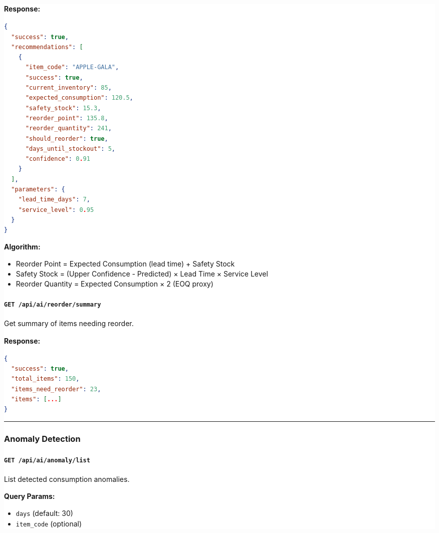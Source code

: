**Response:**
```json
{
  "success": true,
  "recommendations": [
    {
      "item_code": "APPLE-GALA",
      "success": true,
      "current_inventory": 85,
      "expected_consumption": 120.5,
      "safety_stock": 15.3,
      "reorder_point": 135.8,
      "reorder_quantity": 241,
      "should_reorder": true,
      "days_until_stockout": 5,
      "confidence": 0.91
    }
  ],
  "parameters": {
    "lead_time_days": 7,
    "service_level": 0.95
  }
}
```

**Algorithm:**
- Reorder Point = Expected Consumption (lead time) + Safety Stock
- Safety Stock = (Upper Confidence - Predicted) × Lead Time × Service Level
- Reorder Quantity = Expected Consumption × 2 (EOQ proxy)

#### `GET /api/ai/reorder/summary`

Get summary of items needing reorder.

**Response:**
```json
{
  "success": true,
  "total_items": 150,
  "items_need_reorder": 23,
  "items": [...]
}
```

---

### Anomaly Detection

#### `GET /api/ai/anomaly/list`

List detected consumption anomalies.

**Query Params:**
- `days` (default: 30)
- `item_code` (optional)
